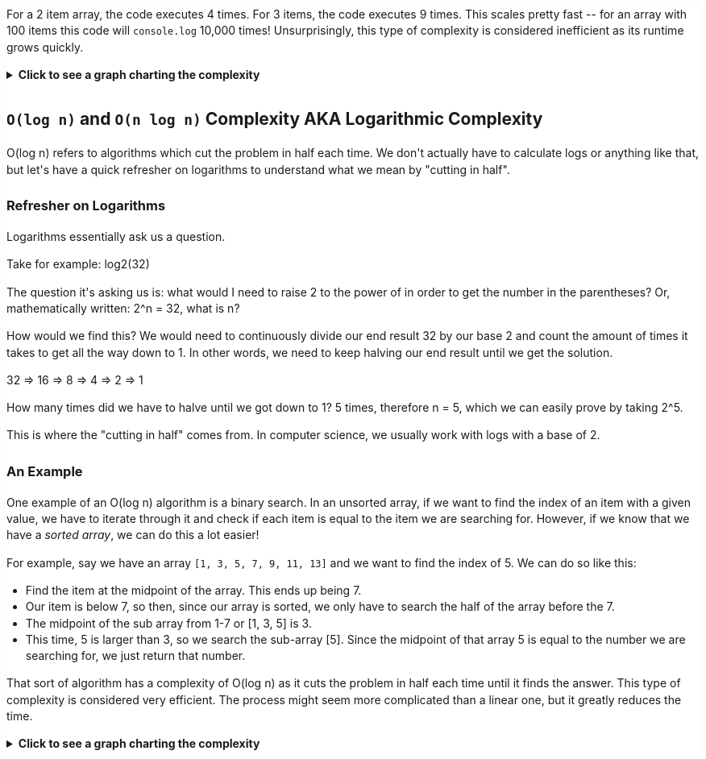 For a 2 item array, the code executes 4 times. For 3 items, the code executes 9 times.  This scales pretty fast -- for an array with 100 items this code will `console.log` 10,000 times! Unsurprisingly, this type of complexity is considered inefficient as its runtime grows quickly.

<details><summary><strong>Click to see a graph charting the complexity</strong></summary></details>

## `O(log n)` and `O(n log n)` Complexity AKA Logarithmic Complexity 

O(log n) refers to algorithms which cut the problem in half each time. We don't actually have to calculate logs or anything like that, but let's have a quick refresher on logarithms to understand what we mean by "cutting in half". 

### Refresher on Logarithms 

Logarithms essentially ask us a question. 

Take for example: log2(32) 

The question it's asking us is: what would I need to raise 2 to the power of in order to get the number in the parentheses? Or, mathematically written: 2^n = 32, what is n? 

How would we find this? We would need to continuously divide our end result 32 by our base 2 and count the amount of times it takes to get all the way down to 1. In other words, we need to keep halving our end result until we get the solution.

32 => 16 => 8 => 4 => 2 => 1

How many times did we have to halve until we got down to 1? 5 times, therefore n = 5, which we can easily prove by taking 2^5. 

This is where the "cutting in half" comes from. In computer science, we usually work with logs with a base of 2. 

### An Example 

One example of an O(log n) algorithm is a binary search. In an unsorted array, if we want to find the index of an item with a given value, we have to iterate through it and check if each item is equal to the item we are searching for. However, if we know that we have a _sorted array_, we can do this a lot easier!

For example, say we have an array `[1, 3, 5, 7, 9, 11, 13]` and we want to find the index of 5. We can do so like this: 

- Find the item at the midpoint of the array. This ends up being 7.
- Our item is below 7, so then, since our array is sorted, we only have to search the half of the array before the 7.
- The midpoint of the sub array from 1-7 or [1, 3, 5] is 3.
- This time, 5 is larger than 3, so we search the sub-array [5]. Since the midpoint of that array 5 is equal to the number we are searching for, we just return that number.

That sort of algorithm has a complexity of O(log n) as it cuts the problem in half each time until it finds the answer. This type of complexity is considered very efficient. The process might seem more complicated than a linear one, but it greatly reduces the time. 

<details><summary><strong>Click to see a graph charting the complexity</strong></summary></details>
